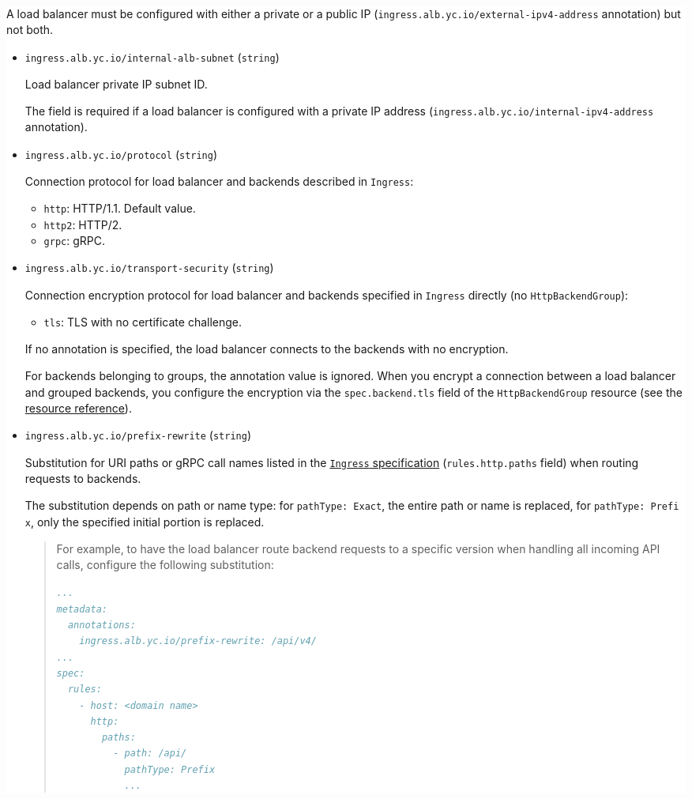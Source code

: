    A load balancer must be configured with either a private or a public IP (`ingress.alb.yc.io/external-ipv4-address` annotation) but not both.

* `ingress.alb.yc.io/internal-alb-subnet` (`string`)

   Load balancer private IP subnet ID.

   The field is required if a load balancer is configured with a private IP address (`ingress.alb.yc.io/internal-ipv4-address` annotation).

* `ingress.alb.yc.io/protocol` (`string`)

   Connection protocol for load balancer and backends described in `Ingress`:

   * `http`: HTTP/1.1. Default value.
   * `http2`: HTTP/2.
   * `grpc`: gRPC.

* `ingress.alb.yc.io/transport-security` (`string`)

   Connection encryption protocol for load balancer and backends specified in `Ingress` directly (no `HttpBackendGroup`):

   * `tls`: TLS with no certificate challenge.

   If no annotation is specified, the load balancer connects to the backends with no encryption.

   For backends belonging to groups, the annotation value is ignored. When you encrypt a connection between a load balancer and grouped backends, you configure the encryption via the `spec.backend.tls` field of the `HttpBackendGroup` resource (see the [resource reference](http-backend-group.md)).

* `ingress.alb.yc.io/prefix-rewrite` (`string`)

   Substitution for URI paths or gRPC call names listed in the [`Ingress` specification](#spec) (`rules.http.paths` field) when routing requests to backends.

   The substitution depends on path or name type: for `pathType: Exact`, the entire path or name is replaced, for `pathType: Prefix`, only the specified initial portion is replaced.

   > For example, to have the load balancer route backend requests to a specific version when handling all incoming API calls, configure the following substitution:
   >
   > ```yaml
   > ...
   > metadata:
   >   annotations:
   >     ingress.alb.yc.io/prefix-rewrite: /api/v4/
   > ...
   > spec:
   >   rules:
   >     - host: <domain name>
   >       http:
   >         paths:
   >           - path: /api/
   >             pathType: Prefix
   >             ...
   > ```
